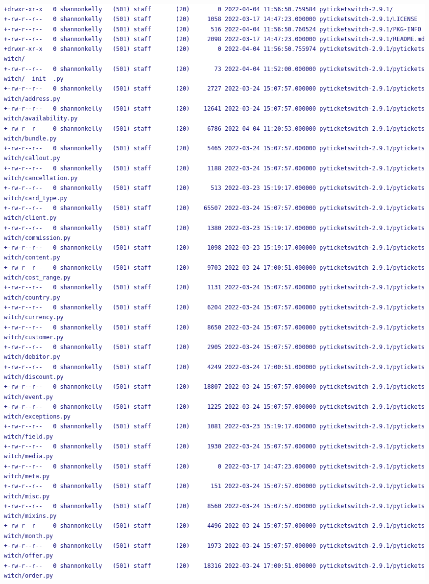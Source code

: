 ```diff
+drwxr-xr-x   0 shannonkelly   (501) staff       (20)        0 2022-04-04 11:56:50.759584 pyticketswitch-2.9.1/
+-rw-r--r--   0 shannonkelly   (501) staff       (20)     1058 2022-03-17 14:47:23.000000 pyticketswitch-2.9.1/LICENSE
+-rw-r--r--   0 shannonkelly   (501) staff       (20)      516 2022-04-04 11:56:50.760524 pyticketswitch-2.9.1/PKG-INFO
+-rw-r--r--   0 shannonkelly   (501) staff       (20)     2098 2022-03-17 14:47:23.000000 pyticketswitch-2.9.1/README.md
+drwxr-xr-x   0 shannonkelly   (501) staff       (20)        0 2022-04-04 11:56:50.755974 pyticketswitch-2.9.1/pyticketswitch/
+-rw-r--r--   0 shannonkelly   (501) staff       (20)       73 2022-04-04 11:52:00.000000 pyticketswitch-2.9.1/pyticketswitch/__init__.py
+-rw-r--r--   0 shannonkelly   (501) staff       (20)     2727 2022-03-24 15:07:57.000000 pyticketswitch-2.9.1/pyticketswitch/address.py
+-rw-r--r--   0 shannonkelly   (501) staff       (20)    12641 2022-03-24 15:07:57.000000 pyticketswitch-2.9.1/pyticketswitch/availability.py
+-rw-r--r--   0 shannonkelly   (501) staff       (20)     6786 2022-04-04 11:20:53.000000 pyticketswitch-2.9.1/pyticketswitch/bundle.py
+-rw-r--r--   0 shannonkelly   (501) staff       (20)     5465 2022-03-24 15:07:57.000000 pyticketswitch-2.9.1/pyticketswitch/callout.py
+-rw-r--r--   0 shannonkelly   (501) staff       (20)     1188 2022-03-24 15:07:57.000000 pyticketswitch-2.9.1/pyticketswitch/cancellation.py
+-rw-r--r--   0 shannonkelly   (501) staff       (20)      513 2022-03-23 15:19:17.000000 pyticketswitch-2.9.1/pyticketswitch/card_type.py
+-rw-r--r--   0 shannonkelly   (501) staff       (20)    65507 2022-03-24 15:07:57.000000 pyticketswitch-2.9.1/pyticketswitch/client.py
+-rw-r--r--   0 shannonkelly   (501) staff       (20)     1380 2022-03-23 15:19:17.000000 pyticketswitch-2.9.1/pyticketswitch/commission.py
+-rw-r--r--   0 shannonkelly   (501) staff       (20)     1098 2022-03-23 15:19:17.000000 pyticketswitch-2.9.1/pyticketswitch/content.py
+-rw-r--r--   0 shannonkelly   (501) staff       (20)     9703 2022-03-24 17:00:51.000000 pyticketswitch-2.9.1/pyticketswitch/cost_range.py
+-rw-r--r--   0 shannonkelly   (501) staff       (20)     1131 2022-03-24 15:07:57.000000 pyticketswitch-2.9.1/pyticketswitch/country.py
+-rw-r--r--   0 shannonkelly   (501) staff       (20)     6204 2022-03-24 15:07:57.000000 pyticketswitch-2.9.1/pyticketswitch/currency.py
+-rw-r--r--   0 shannonkelly   (501) staff       (20)     8650 2022-03-24 15:07:57.000000 pyticketswitch-2.9.1/pyticketswitch/customer.py
+-rw-r--r--   0 shannonkelly   (501) staff       (20)     2905 2022-03-24 15:07:57.000000 pyticketswitch-2.9.1/pyticketswitch/debitor.py
+-rw-r--r--   0 shannonkelly   (501) staff       (20)     4249 2022-03-24 17:00:51.000000 pyticketswitch-2.9.1/pyticketswitch/discount.py
+-rw-r--r--   0 shannonkelly   (501) staff       (20)    18807 2022-03-24 15:07:57.000000 pyticketswitch-2.9.1/pyticketswitch/event.py
+-rw-r--r--   0 shannonkelly   (501) staff       (20)     1225 2022-03-24 15:07:57.000000 pyticketswitch-2.9.1/pyticketswitch/exceptions.py
+-rw-r--r--   0 shannonkelly   (501) staff       (20)     1081 2022-03-23 15:19:17.000000 pyticketswitch-2.9.1/pyticketswitch/field.py
+-rw-r--r--   0 shannonkelly   (501) staff       (20)     1930 2022-03-24 15:07:57.000000 pyticketswitch-2.9.1/pyticketswitch/media.py
+-rw-r--r--   0 shannonkelly   (501) staff       (20)        0 2022-03-17 14:47:23.000000 pyticketswitch-2.9.1/pyticketswitch/meta.py
+-rw-r--r--   0 shannonkelly   (501) staff       (20)      151 2022-03-24 15:07:57.000000 pyticketswitch-2.9.1/pyticketswitch/misc.py
+-rw-r--r--   0 shannonkelly   (501) staff       (20)     8560 2022-03-24 15:07:57.000000 pyticketswitch-2.9.1/pyticketswitch/mixins.py
+-rw-r--r--   0 shannonkelly   (501) staff       (20)     4496 2022-03-24 15:07:57.000000 pyticketswitch-2.9.1/pyticketswitch/month.py
+-rw-r--r--   0 shannonkelly   (501) staff       (20)     1973 2022-03-24 15:07:57.000000 pyticketswitch-2.9.1/pyticketswitch/offer.py
+-rw-r--r--   0 shannonkelly   (501) staff       (20)    18316 2022-03-24 17:00:51.000000 pyticketswitch-2.9.1/pyticketswitch/order.py
```